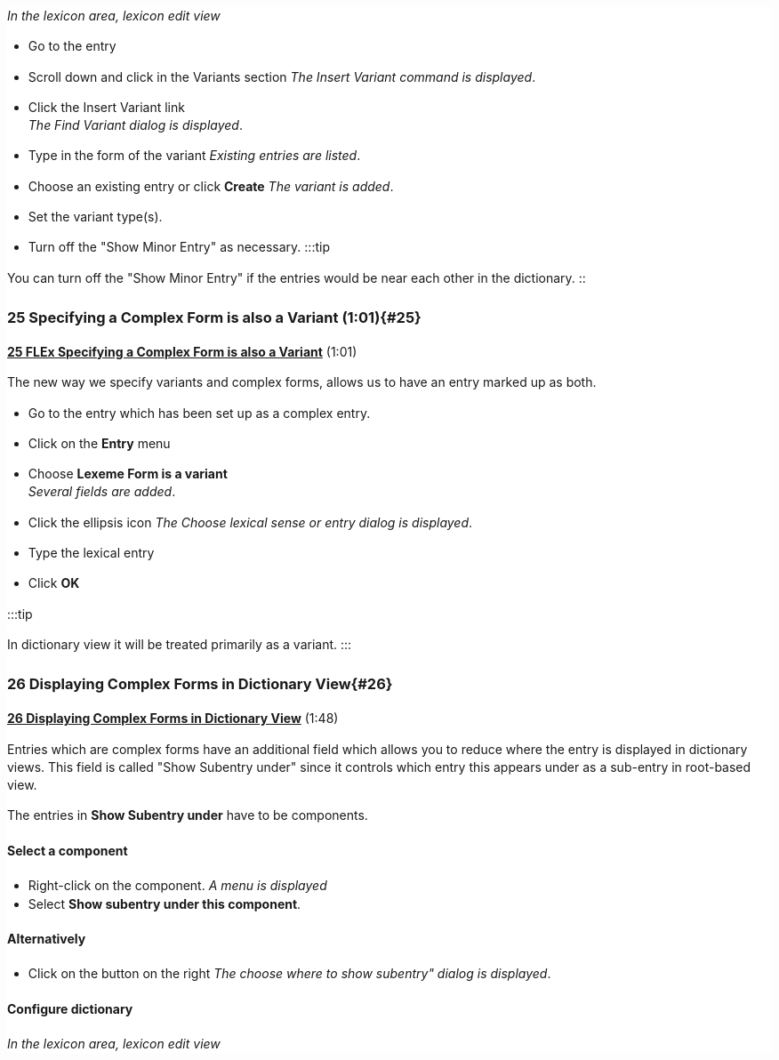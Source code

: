 *In the lexicon area, lexicon edit view*
-  Go to the entry
-  Scroll down and click in the Variants section *The Insert Variant command is displayed*.
-  Click the Insert Variant link  
  *The Find Variant dialog is displayed*.

- Type in the form of the variant *Existing entries are listed*.
- Choose an existing entry or click **Create** *The variant is added*.
- Set the variant type(s).
- Turn off the "Show Minor Entry" as necessary. :::tip

You can turn off the "Show Minor Entry" if the entries would be near each other in the dictionary. ::

### 25 Specifying a Complex Form is also a Variant (1:01){#25}
[**25 FLEx Specifying a Complex Form is also a Variant**](https://vimeo.com/showcase/3123523/video/116266119) (1:01)

The new way we specify variants and complex forms, allows us to have an entry marked up as both.

- Go to the entry which has been set up as a complex entry.
- Click on the **Entry** menu
- Choose **Lexeme Form is a variant**  
  *Several fields are added*.

- Click the ellipsis icon *The Choose lexical sense or entry dialog is displayed*.
- Type the lexical entry
- Click **OK**

:::tip

In dictionary view it will be treated primarily as a variant.
:::


### 26 Displaying Complex Forms in Dictionary View{#26}
[**26 Displaying Complex Forms in Dictionary View**](https://vimeo.com/showcase/3123523/video/118855078) (1:48)

Entries which are complex forms have an additional field which allows you to reduce where the entry is displayed in dictionary views. This field is called "Show Subentry under" since it controls which entry this appears under as a sub-entry in root-based view.

The entries in **Show Subentry under** have to be components.

#### Select a component
- Right-click on the component. *A menu is displayed*
- Select **Show subentry under this component**.

#### Alternatively
- Click on the button on the right *The choose where to show subentry" dialog is displayed*.

#### Configure dictionary

*In the lexicon area, lexicon edit view*
